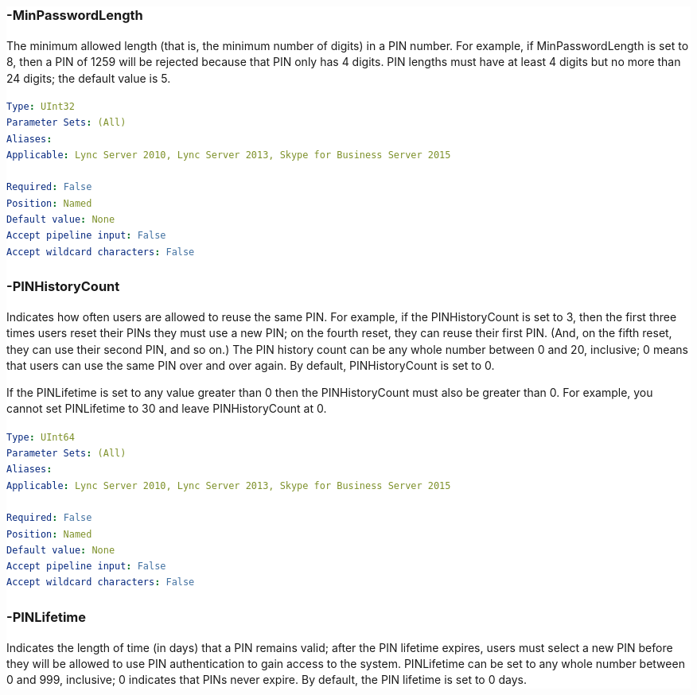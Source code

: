 ### -MinPasswordLength
The minimum allowed length (that is, the minimum number of digits) in a PIN number.
For example, if MinPasswordLength is set to 8, then a PIN of 1259 will be rejected because that PIN only has 4 digits.
PIN lengths must have at least 4 digits but no more than 24 digits; the default value is 5.

```yaml
Type: UInt32
Parameter Sets: (All)
Aliases: 
Applicable: Lync Server 2010, Lync Server 2013, Skype for Business Server 2015

Required: False
Position: Named
Default value: None
Accept pipeline input: False
Accept wildcard characters: False
```

### -PINHistoryCount
Indicates how often users are allowed to reuse the same PIN.
For example, if the PINHistoryCount is set to 3, then the first three times users reset their PINs they must use a new PIN; on the fourth reset, they can reuse their first PIN.
(And, on the fifth reset, they can use their second PIN, and so on.) The PIN history count can be any whole number between 0 and 20, inclusive; 0 means that users can use the same PIN over and over again.
By default, PINHistoryCount is set to 0.

If the PINLifetime is set to any value greater than 0 then the PINHistoryCount must also be greater than 0.
For example, you cannot set PINLifetime to 30 and leave PINHistoryCount at 0.

```yaml
Type: UInt64
Parameter Sets: (All)
Aliases: 
Applicable: Lync Server 2010, Lync Server 2013, Skype for Business Server 2015

Required: False
Position: Named
Default value: None
Accept pipeline input: False
Accept wildcard characters: False
```

### -PINLifetime
Indicates the length of time (in days) that a PIN remains valid; after the PIN lifetime expires, users must select a new PIN before they will be allowed to use PIN authentication to gain access to the system.
PINLifetime can be set to any whole number between 0 and 999, inclusive; 0 indicates that PINs never expire.
By default, the PIN lifetime is set to 0 days.
